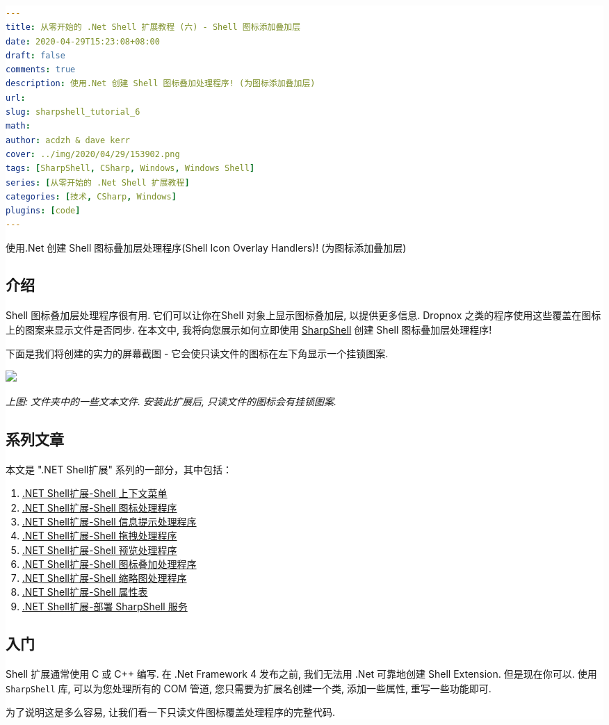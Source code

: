 ```yaml
---
title: 从零开始的 .Net Shell 扩展教程 (六) - Shell 图标添加叠加层
date: 2020-04-29T15:23:08+08:00
draft: false
comments: true
description: 使用.Net 创建 Shell 图标叠加处理程序! (为图标添加叠加层)
url:
slug: sharpshell_tutorial_6
math: 
author: acdzh & dave kerr
cover: ../img/2020/04/29/153902.png
tags: [SharpShell, CSharp, Windows, Windows Shell]
series: [从零开始的 .Net Shell 扩展教程]
categories: [技术, CSharp, Windows]
plugins: [code]
---
```


使用.Net 创建 Shell 图标叠加层处理程序(Shell Icon Overlay Handlers)! (为图标添加叠加层)

## 介绍

Shell 图标叠加层处理程序很有用. 它们可以让你在Shell 对象上显示图标叠加层, 以提供更多信息. Dropnox 之类的程序使用这些覆盖在图标上的图案来显示文件是否同步. 在本文中, 我将向您展示如何立即使用 [SharpShell](http://sharpshell.codeplex.com/) 创建 Shell 图标叠加层处理程序!

下面是我们将创建的实力的屏幕截图 - 它会使只读文件的图标在左下角显示一个挂锁图案.

![](../img/2020/04/29/153902.png)

*上图: 文件夹中的一些文本文件. 安装此扩展后, 只读文件的图标会有挂锁图案.*

## 系列文章

本文是 ".NET Shell扩展" 系列的一部分，其中包括：

1. [.NET Shell扩展-Shell 上下文菜单](https://blog.acdzh.ltd/tec/2020-03/sharpshell_tutorial_1)
2. [.NET Shell扩展-Shell 图标处理程序](https://blog.acdzh.ltd/tec/2020-03/sharpshell_tutorial_2)
3. [.NET Shell扩展-Shell 信息提示处理程序](https://blog.acdzh.ltd/tec/2020-03/sharpshell_tutorial_3)
4. [.NET Shell扩展-Shell 拖拽处理程序](https://blog.acdzh.ltd/tec/2020-03/sharpshell_tutorial_4)
5. [.NET Shell扩展-Shell 预览处理程序](https://blog.acdzh.ltd/tec/2020-03/sharpshell_tutorial_5)
6. [.NET Shell扩展-Shell 图标叠加处理程序](https://blog.acdzh.ltd/tec/2020-04/sharpshell_tutorial_6)
7. [.NET Shell扩展-Shell 缩略图处理程序](https://blog.acdzh.ltd/tec/2020-04/sharpshell_tutorial_7)
8. [.NET Shell扩展-Shell 属性表](https://blog.acdzh.ltd/tec/2020-04/sharpshell_tutorial_8)
9. [.NET Shell扩展-部署 SharpShell 服务](https://blog.acdzh.ltd/tec/2020-04/sharpshell_tutorial_9)

## 入门

Shell 扩展通常使用 C 或 C++ 编写. 在 .Net Framework 4 发布之前, 我们无法用 .Net 可靠地创建 Shell Extension. 但是现在你可以. 使用 `SharpShell` 库, 可以为您处理所有的 COM 管道, 您只需要为扩展名创建一个类, 添加一些属性, 重写一些功能即可.

为了说明这是多么容易, 让我们看一下只读文件图标覆盖处理程序的完整代码.

